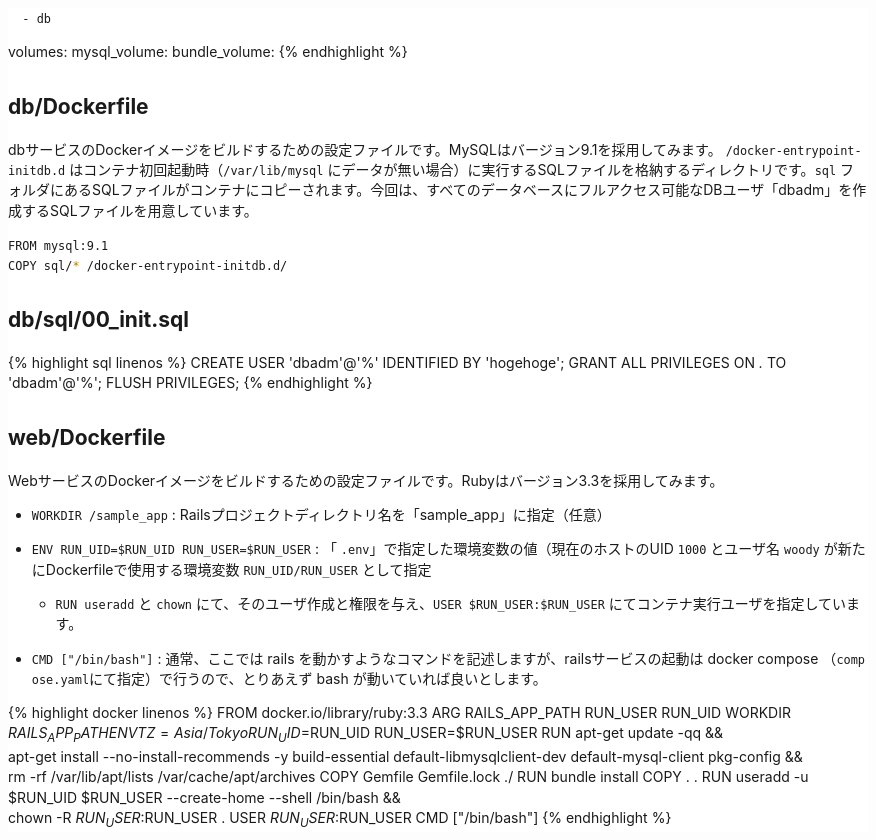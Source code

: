       - db
volumes:
  mysql_volume:
  bundle_volume:
{% endhighlight %} 

## db/Dockerfile

dbサービスのDockerイメージをビルドするための設定ファイルです。MySQLはバージョン9.1を採用してみます。 `/docker-entrypoint-initdb.d` はコンテナ初回起動時（`/var/lib/mysql` にデータが無い場合）に実行するSQLファイルを格納するディレクトリです。`sql` フォルダにあるSQLファイルがコンテナにコピーされます。今回は、すべてのデータベースにフルアクセス可能なDBユーザ「dbadm」を作成するSQLファイルを用意しています。

```bash
FROM mysql:9.1
COPY sql/* /docker-entrypoint-initdb.d/
```

## db/sql/00_init.sql

{% highlight sql linenos %}
CREATE USER 'dbadm'@'%' IDENTIFIED BY 'hogehoge';
GRANT ALL PRIVILEGES ON *.* TO 'dbadm'@'%';
FLUSH PRIVILEGES;
{% endhighlight %}

## web/Dockerfile

WebサービスのDockerイメージをビルドするための設定ファイルです。Rubyはバージョン3.3を採用してみます。

- `WORKDIR /sample_app` : Railsプロジェクトディレクトリ名を「sample\_app」に指定（任意）

- `ENV RUN_UID=$RUN_UID RUN_USER=$RUN_USER` : 「 `.env`」で指定した環境変数の値（現在のホストのUID `1000` とユーザ名 `woody` が新たにDockerfileで使用する環境変数 `RUN_UID/RUN_USER` として指定
    - `RUN useradd` と `chown` にて、そのユーザ作成と権限を与え、`USER $RUN_USER:$RUN_USER` にてコンテナ実行ユーザを指定しています。

- `CMD ["/bin/bash"]` : 通常、ここでは rails を動かすようなコマンドを記述しますが、railsサービスの起動は docker compose （`compose.yaml`にて指定）で行うので、とりあえず bash が動いていれば良いとします。

{% highlight docker linenos %}
FROM docker.io/library/ruby:3.3
ARG RAILS_APP_PATH RUN_USER RUN_UID
WORKDIR $RAILS_APP_PATH
ENV TZ=Asia/Tokyo RUN_UID=$RUN_UID RUN_USER=$RUN_USER
RUN apt-get update -qq && \
    apt-get install --no-install-recommends -y build-essential default-libmysqlclient-dev default-mysql-client pkg-config && \
    rm -rf /var/lib/apt/lists /var/cache/apt/archives
COPY Gemfile Gemfile.lock ./
RUN bundle install
COPY . .
RUN useradd -u $RUN_UID $RUN_USER --create-home --shell /bin/bash && \
    chown -R $RUN_USER:$RUN_USER .
USER $RUN_USER:$RUN_USER
CMD ["/bin/bash"]
{% endhighlight %}
